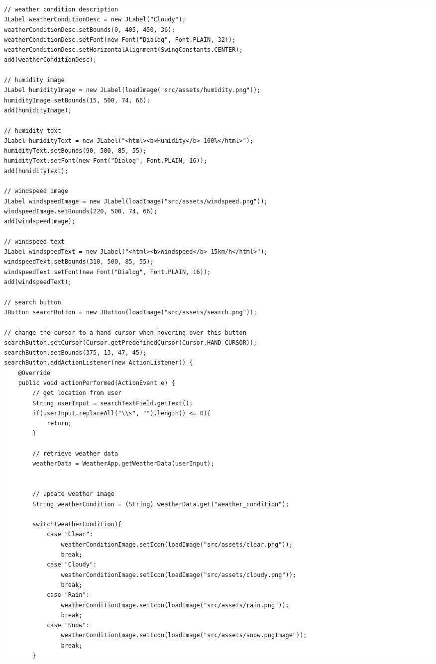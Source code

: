     // weather condition description
    JLabel weatherConditionDesc = new JLabel("Cloudy");
    weatherConditionDesc.setBounds(0, 405, 450, 36);
    weatherConditionDesc.setFont(new Font("Dialog", Font.PLAIN, 32));
    weatherConditionDesc.setHorizontalAlignment(SwingConstants.CENTER);
    add(weatherConditionDesc);

    // humidity image
    JLabel humidityImage = new JLabel(loadImage("src/assets/humidity.png"));
    humidityImage.setBounds(15, 500, 74, 66);
    add(humidityImage);

    // humidity text
    JLabel humidityText = new JLabel("<html><b>Humidity</b> 100%</html>");
    humidityText.setBounds(90, 500, 85, 55);
    humidityText.setFont(new Font("Dialog", Font.PLAIN, 16));
    add(humidityText);

    // windspeed image
    JLabel windspeedImage = new JLabel(loadImage("src/assets/windspeed.png"));
    windspeedImage.setBounds(220, 500, 74, 66);
    add(windspeedImage);

    // windspeed text
    JLabel windspeedText = new JLabel("<html><b>Windspeed</b> 15km/h</html>");
    windspeedText.setBounds(310, 500, 85, 55);
    windspeedText.setFont(new Font("Dialog", Font.PLAIN, 16));
    add(windspeedText);

    // search button
    JButton searchButton = new JButton(loadImage("src/assets/search.png"));

    // change the cursor to a hand cursor when hovering over this button
    searchButton.setCursor(Cursor.getPredefinedCursor(Cursor.HAND_CURSOR));
    searchButton.setBounds(375, 13, 47, 45);
    searchButton.addActionListener(new ActionListener() {
        @Override
        public void actionPerformed(ActionEvent e) {
            // get location from user
            String userInput = searchTextField.getText();
            if(userInput.replaceAll("\\s", "").length() <= 0){
                return;
            }

            // retrieve weather data
            weatherData = WeatherApp.getWeatherData(userInput);


            // update weather image
            String weatherCondition = (String) weatherData.get("weather_condition");

            switch(weatherCondition){
                case "Clear":
                    weatherConditionImage.setIcon(loadImage("src/assets/clear.png"));
                    break;
                case "Cloudy":
                    weatherConditionImage.setIcon(loadImage("src/assets/cloudy.png"));
                    break;
                case "Rain":
                    weatherConditionImage.setIcon(loadImage("src/assets/rain.png"));
                    break;
                case "Snow":
                    weatherConditionImage.setIcon(loadImage("src/assets/snow.pngImage"));
                    break;
            }
